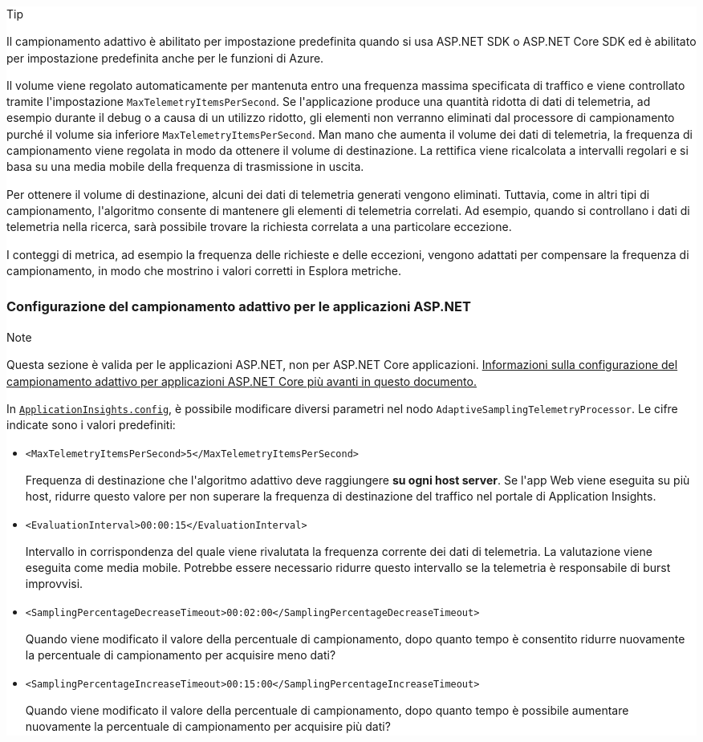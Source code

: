 > [!TIP]
> Il campionamento adattivo è abilitato per impostazione predefinita quando si usa ASP.NET SDK o ASP.NET Core SDK ed è abilitato per impostazione predefinita anche per le funzioni di Azure.

Il volume viene regolato automaticamente per mantenuta entro una frequenza massima specificata di traffico e viene controllato tramite l'impostazione `MaxTelemetryItemsPerSecond`. Se l'applicazione produce una quantità ridotta di dati di telemetria, ad esempio durante il debug o a causa di un utilizzo ridotto, gli elementi non verranno eliminati dal processore di campionamento purché il volume sia inferiore `MaxTelemetryItemsPerSecond`. Man mano che aumenta il volume dei dati di telemetria, la frequenza di campionamento viene regolata in modo da ottenere il volume di destinazione. La rettifica viene ricalcolata a intervalli regolari e si basa su una media mobile della frequenza di trasmissione in uscita.

Per ottenere il volume di destinazione, alcuni dei dati di telemetria generati vengono eliminati. Tuttavia, come in altri tipi di campionamento, l'algoritmo consente di mantenere gli elementi di telemetria correlati. Ad esempio, quando si controllano i dati di telemetria nella ricerca, sarà possibile trovare la richiesta correlata a una particolare eccezione.

I conteggi di metrica, ad esempio la frequenza delle richieste e delle eccezioni, vengono adattati per compensare la frequenza di campionamento, in modo che mostrino i valori corretti in Esplora metriche.

### <a name="configuring-adaptive-sampling-for-aspnet-applications"></a>Configurazione del campionamento adattivo per le applicazioni ASP.NET

> [!NOTE]
> Questa sezione è valida per le applicazioni ASP.NET, non per ASP.NET Core applicazioni. [Informazioni sulla configurazione del campionamento adattivo per applicazioni ASP.NET Core più avanti in questo documento.](../../azure-monitor/app/sampling.md#configuring-adaptive-sampling-for-aspnet-core-applications)

In [`ApplicationInsights.config`](../../azure-monitor/app/configuration-with-applicationinsights-config.md), è possibile modificare diversi parametri nel nodo `AdaptiveSamplingTelemetryProcessor`. Le cifre indicate sono i valori predefiniti:

* `<MaxTelemetryItemsPerSecond>5</MaxTelemetryItemsPerSecond>`
  
    Frequenza di destinazione che l'algoritmo adattivo deve raggiungere **su ogni host server**. Se l'app Web viene eseguita su più host, ridurre questo valore per non superare la frequenza di destinazione del traffico nel portale di Application Insights.

* `<EvaluationInterval>00:00:15</EvaluationInterval>` 
  
    Intervallo in corrispondenza del quale viene rivalutata la frequenza corrente dei dati di telemetria. La valutazione viene eseguita come media mobile. Potrebbe essere necessario ridurre questo intervallo se la telemetria è responsabile di burst improvvisi.

* `<SamplingPercentageDecreaseTimeout>00:02:00</SamplingPercentageDecreaseTimeout>`
  
    Quando viene modificato il valore della percentuale di campionamento, dopo quanto tempo è consentito ridurre nuovamente la percentuale di campionamento per acquisire meno dati?

* `<SamplingPercentageIncreaseTimeout>00:15:00</SamplingPercentageIncreaseTimeout>`
  
    Quando viene modificato il valore della percentuale di campionamento, dopo quanto tempo è possibile aumentare nuovamente la percentuale di campionamento per acquisire più dati?

